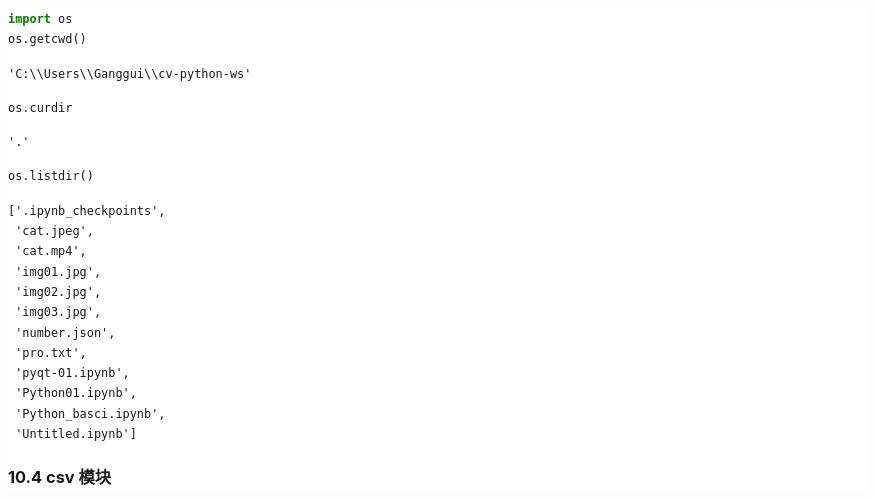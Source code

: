 
```python
import os
os.getcwd()
```




    'C:\\Users\\Ganggui\\cv-python-ws'




```python
os.curdir
```




    '.'




```python
os.listdir()
```




    ['.ipynb_checkpoints',
     'cat.jpeg',
     'cat.mp4',
     'img01.jpg',
     'img02.jpg',
     'img03.jpg',
     'number.json',
     'pro.txt',
     'pyqt-01.ipynb',
     'Python01.ipynb',
     'Python_basci.ipynb',
     'Untitled.ipynb']



### 10.4 csv 模块


```python

```
